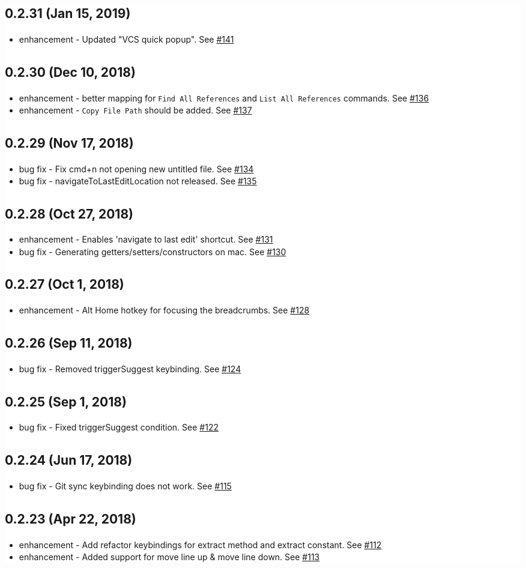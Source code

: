 ## 0.2.31 (Jan 15, 2019)

* enhancement - Updated "VCS quick popup". See [#141](https://github.com/kasecato/vscode-intellij-idea-keybindings/pull/141)

## 0.2.30 (Dec 10, 2018)

* enhancement - better mapping for `Find All References` and `List All References` commands. See [#136](https://github.com/kasecato/vscode-intellij-idea-keybindings/issues/136)
* enhancement - `Copy File Path` should be added. See [#137](https://github.com/kasecato/vscode-intellij-idea-keybindings/issues/137)

## 0.2.29 (Nov 17, 2018)

* bug fix - Fix cmd+n not opening new untitled file. See [#134](https://github.com/kasecato/vscode-intellij-idea-keybindings/pull/134)
* bug fix - navigateToLastEditLocation not released. See [#135](https://github.com/kasecato/vscode-intellij-idea-keybindings/issues/135)

## 0.2.28 (Oct 27, 2018)

* enhancement - Enables 'navigate to last edit' shortcut. See [#131](https://github.com/kasecato/vscode-intellij-idea-keybindings/pull/131)
* bug fix - Generating getters/setters/constructors on mac. See [#130](https://github.com/kasecato/vscode-intellij-idea-keybindings/issues/130)

## 0.2.27 (Oct 1, 2018)

* enhancement - Alt Home hotkey for focusing the breadcrumbs. See [#128](https://github.com/kasecato/vscode-intellij-idea-keybindings/pull/128)

## 0.2.26 (Sep 11, 2018)

* bug fix - Removed triggerSuggest keybinding. See [#124](https://github.com/kasecato/vscode-intellij-idea-keybindings/pull/124)

## 0.2.25 (Sep 1, 2018)

* bug fix - Fixed triggerSuggest condition. See [#122](https://github.com/kasecato/vscode-intellij-idea-keybindings/pull/122)

## 0.2.24 (Jun 17, 2018)

* bug fix - Git sync keybinding does not work. See [#115](https://github.com/kasecato/vscode-intellij-idea-keybindings/issues/115)

## 0.2.23 (Apr 22, 2018)

* enhancement - Add refactor keybindings for extract method and extract constant. See [#112](https://github.com/kasecato/vscode-intellij-idea-keybindings/pull/112)
* enhancement - Added support for move line up & move line down. See [#113](https://github.com/kasecato/vscode-intellij-idea-keybindings/pull/113)
